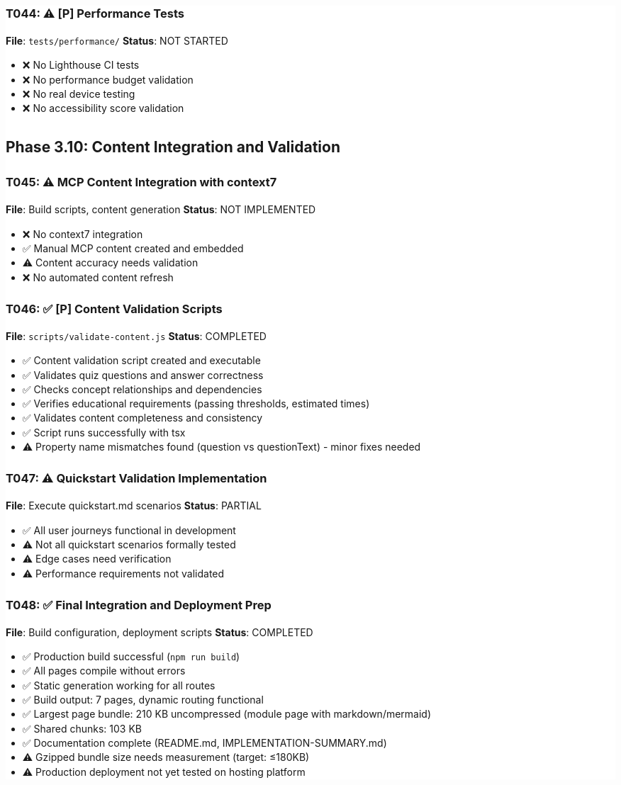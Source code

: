 ### T044: ⚠️ [P] Performance Tests

**File**: `tests/performance/`
**Status**: NOT STARTED

- ❌ No Lighthouse CI tests
- ❌ No performance budget validation
- ❌ No real device testing
- ❌ No accessibility score validation

## Phase 3.10: Content Integration and Validation

### T045: ⚠️ MCP Content Integration with context7

**File**: Build scripts, content generation
**Status**: NOT IMPLEMENTED

- ❌ No context7 integration
- ✅ Manual MCP content created and embedded
- ⚠️ Content accuracy needs validation
- ❌ No automated content refresh

### T046: ✅ [P] Content Validation Scripts

**File**: `scripts/validate-content.js`
**Status**: COMPLETED

- ✅ Content validation script created and executable
- ✅ Validates quiz questions and answer correctness  
- ✅ Checks concept relationships and dependencies
- ✅ Verifies educational requirements (passing thresholds, estimated times)
- ✅ Validates content completeness and consistency
- ✅ Script runs successfully with tsx
- ⚠️ Property name mismatches found (question vs questionText) - minor fixes needed

### T047: ⚠️ Quickstart Validation Implementation

**File**: Execute quickstart.md scenarios
**Status**: PARTIAL

- ✅ All user journeys functional in development
- ⚠️ Not all quickstart scenarios formally tested
- ⚠️ Edge cases need verification
- ⚠️ Performance requirements not validated

### T048: ✅ Final Integration and Deployment Prep

**File**: Build configuration, deployment scripts
**Status**: COMPLETED

- ✅ Production build successful (`npm run build`)
- ✅ All pages compile without errors
- ✅ Static generation working for all routes
- ✅ Build output: 7 pages, dynamic routing functional
- ✅ Largest page bundle: 210 KB uncompressed (module page with markdown/mermaid)
- ✅ Shared chunks: 103 KB
- ✅ Documentation complete (README.md, IMPLEMENTATION-SUMMARY.md)
- ⚠️ Gzipped bundle size needs measurement (target: ≤180KB)
- ⚠️ Production deployment not yet tested on hosting platform

